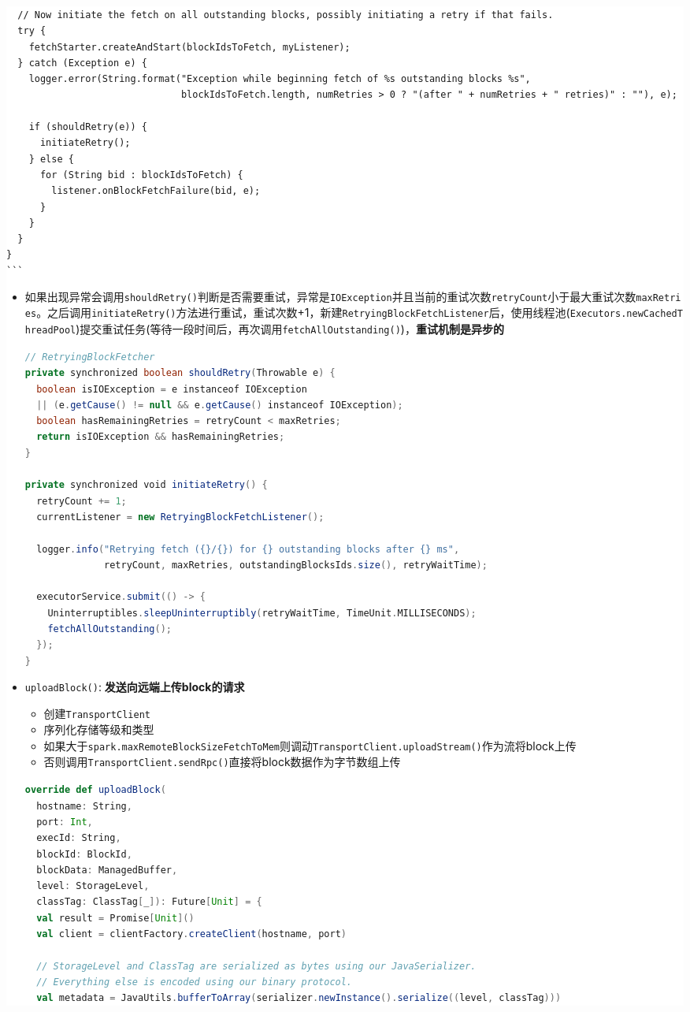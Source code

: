       // Now initiate the fetch on all outstanding blocks, possibly initiating a retry if that fails.
      try {
        fetchStarter.createAndStart(blockIdsToFetch, myListener);
      } catch (Exception e) {
        logger.error(String.format("Exception while beginning fetch of %s outstanding blocks %s",
                                   blockIdsToFetch.length, numRetries > 0 ? "(after " + numRetries + " retries)" : ""), e);

        if (shouldRetry(e)) {
          initiateRetry();
        } else {
          for (String bid : blockIdsToFetch) {
            listener.onBlockFetchFailure(bid, e);
          }
        }
      }
    }
    ```

  - 如果出现异常会调用`shouldRetry()`判断是否需要重试，异常是`IOException`并且当前的重试次数`retryCount`小于最大重试次数`maxRetries`。之后调用`initiateRetry()`方法进行重试，重试次数+1，新建`RetryingBlockFetchListener`后，使用线程池(`Executors.newCachedThreadPool`)提交重试任务(等待一段时间后，再次调用`fetchAllOutstanding()`)，**重试机制是异步的**

    ```scala
    // RetryingBlockFetcher
    private synchronized boolean shouldRetry(Throwable e) {
      boolean isIOException = e instanceof IOException
      || (e.getCause() != null && e.getCause() instanceof IOException);
      boolean hasRemainingRetries = retryCount < maxRetries;
      return isIOException && hasRemainingRetries;
    }

    private synchronized void initiateRetry() {
      retryCount += 1;
      currentListener = new RetryingBlockFetchListener();

      logger.info("Retrying fetch ({}/{}) for {} outstanding blocks after {} ms",
                  retryCount, maxRetries, outstandingBlocksIds.size(), retryWaitTime);

      executorService.submit(() -> {
        Uninterruptibles.sleepUninterruptibly(retryWaitTime, TimeUnit.MILLISECONDS);
        fetchAllOutstanding();
      });
    }
    ```

- `uploadBlock()`: **发送向远端上传block的请求**
  
  - 创建`TransportClient`
  - 序列化存储等级和类型
  - 如果大于`spark.maxRemoteBlockSizeFetchToMem`则调动`TransportClient.uploadStream()`作为流将block上传
  - 否则调用`TransportClient.sendRpc()`直接将block数据作为字节数组上传

  ```scala
  override def uploadBlock(
    hostname: String,
    port: Int,
    execId: String,
    blockId: BlockId,
    blockData: ManagedBuffer,
    level: StorageLevel,
    classTag: ClassTag[_]): Future[Unit] = {
    val result = Promise[Unit]()
    val client = clientFactory.createClient(hostname, port)

    // StorageLevel and ClassTag are serialized as bytes using our JavaSerializer.
    // Everything else is encoded using our binary protocol.
    val metadata = JavaUtils.bufferToArray(serializer.newInstance().serialize((level, classTag)))
  ```